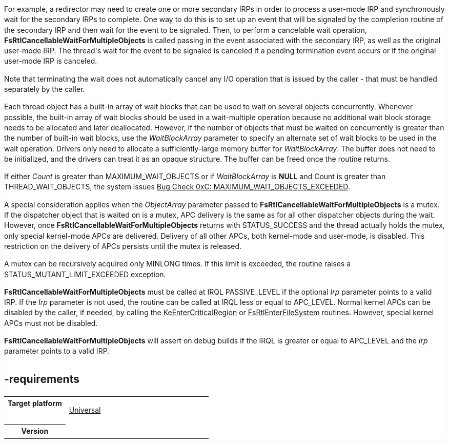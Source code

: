 For example, a redirector may need to create one or more secondary IRPs in order to process a user-mode IRP and synchronously wait for the secondary IRPs to complete. One way to do this is to set up an event that will be signaled by the completion routine of the secondary IRP and then wait for the event to be signaled. Then, to perform a cancelable wait operation, <b>FsRtlCancellableWaitForMultipleObjects</b> is called passing in the event associated with the secondary IRP, as well as the original user-mode IRP.  The thread's wait for the event to be signaled is canceled if a pending termination event occurs or if the original user-mode IRP is canceled.

Note that terminating the wait does not automatically cancel any I/O operation that is issued by the caller - that must be handled separately by the caller.

Each thread object has a built-in array of wait blocks that can be used to wait on several objects concurrently. Whenever possible, the built-in array of wait blocks should be used in a wait-multiple operation because no additional wait block storage needs to be allocated and later deallocated. However, if the number of objects that must be waited on concurrently is greater than the number of built-in wait blocks, use the <i>WaitBlockArray</i> parameter to specify an alternate set of wait blocks to be used in the wait operation. Drivers only need to allocate a sufficiently-large memory buffer for <i>WaitBlockArray</i>. The buffer does not need to be initialized, and the drivers can treat it as an opaque structure. The buffer can be freed once the routine returns.

If either <i>Count</i> is greater than MAXIMUM_WAIT_OBJECTS or if <i>WaitBlockArray</i> is <b>NULL</b> and Count is greater than THREAD_WAIT_OBJECTS, the system issues <a href="https://msdn.microsoft.com/library/windows/hardware/ff560236">Bug Check 0xC: MAXIMUM_WAIT_OBJECTS_EXCEEDED</a>.

A special consideration applies when the <i>ObjectArray</i> parameter passed to <b>FsRtlCancellableWaitForMultipleObjects</b> is a mutex. If the dispatcher object that is waited on is a mutex, APC delivery is the same as for all other dispatcher objects during the wait. However, once <b>FsRtlCancellableWaitForMultipleObjects</b> returns with STATUS_SUCCESS and the thread actually holds the mutex, only special kernel-mode APCs are delivered. Delivery of all other APCs, both kernel-mode and user-mode, is disabled. This restriction on the delivery of APCs persists until the mutex is released.

A mutex can be recursively acquired only MINLONG times.  If this limit is exceeded, the routine raises a STATUS_MUTANT_LIMIT_EXCEEDED exception.

<b>FsRtlCancellableWaitForMultipleObjects</b> must be called at IRQL PASSIVE_LEVEL if the optional <i>Irp</i> parameter points to a valid IRP. If the <i>Irp</i> parameter is not used, the routine can be called at IRQL less or equal to APC_LEVEL. Normal kernel APCs can be disabled by the caller, if needed, by calling the <a href="kernel.keentercriticalregion">KeEnterCriticalRegion</a> or <a href="ifsk.fsrtlenterfilesystem">FsRtlEnterFileSystem</a> routines. However, special kernel APCs must not be disabled. 

<b>FsRtlCancellableWaitForMultipleObjects</b> will assert on debug builds if the IRQL is greater or equal to APC_LEVEL and the <i>Irp</i> parameter points to a valid IRP.


## -requirements
<table>
<tr>
<th width="30%">
Target platform

</th>
<td width="70%">
<dl>
<dt><a href="http://go.microsoft.com/fwlink/p/?linkid=531356" target="_blank">Universal</a></dt>
</dl>
</td>
</tr>
<tr>
<th width="30%">
Version
